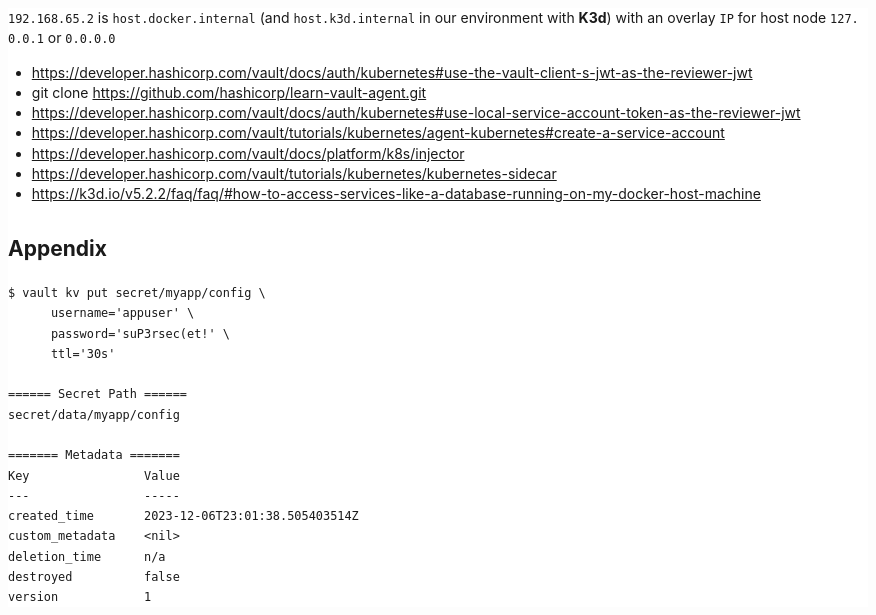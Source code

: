```192.168.65.2``` is ```host.docker.internal``` (and ```host.k3d.internal``` in our environment with **K3d**) with an overlay ```IP``` for host node ```127.0.0.1``` or ```0.0.0.0```
- https://developer.hashicorp.com/vault/docs/auth/kubernetes#use-the-vault-client-s-jwt-as-the-reviewer-jwt
- git clone https://github.com/hashicorp/learn-vault-agent.git
- https://developer.hashicorp.com/vault/docs/auth/kubernetes#use-local-service-account-token-as-the-reviewer-jwt
- https://developer.hashicorp.com/vault/tutorials/kubernetes/agent-kubernetes#create-a-service-account
- https://developer.hashicorp.com/vault/docs/platform/k8s/injector
- https://developer.hashicorp.com/vault/tutorials/kubernetes/kubernetes-sidecar
- https://k3d.io/v5.2.2/faq/faq/#how-to-access-services-like-a-database-running-on-my-docker-host-machine

## Appendix

```shell
$ vault kv put secret/myapp/config \
      username='appuser' \
      password='suP3rsec(et!' \
      ttl='30s'

====== Secret Path ======
secret/data/myapp/config

======= Metadata =======
Key                Value
---                -----
created_time       2023-12-06T23:01:38.505403514Z
custom_metadata    <nil>
deletion_time      n/a
destroyed          false
version            1
```